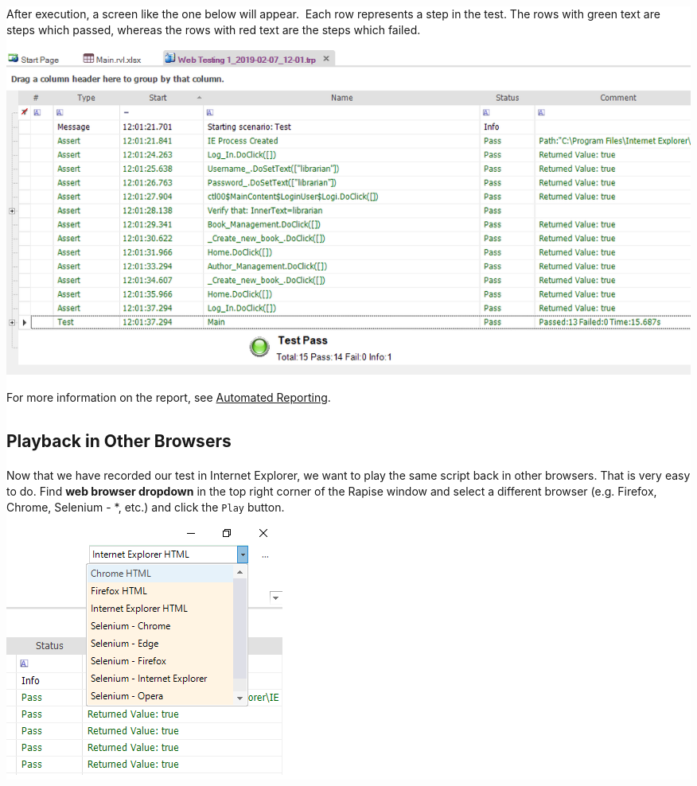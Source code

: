 After execution, a screen like the one below will appear.  Each row represents a step in the test. The rows with green text are steps which passed, whereas the rows with red text are the steps which failed.

![report](./img/tutorial_record_and_playback30.png)

For more information on the report, see [Automated Reporting](automated_reporting.md).

## Playback in Other Browsers

Now that we have recorded our test in Internet Explorer, we want to play the same script back in other browsers. That is very easy to do. Find **web browser dropdown** in the top right corner of the Rapise window and select a different browser (e.g. Firefox, Chrome, Selenium - \*, etc.) and click the `Play` button.

![browser dropdown](./img/tutorial_record_and_playback31.png)
